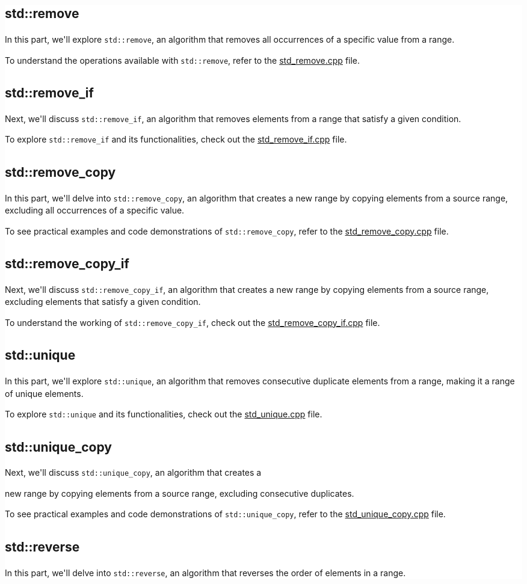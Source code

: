 ## std::remove

In this part, we'll explore `std::remove`, an algorithm that removes all occurrences of a specific value from a range.

To understand the operations available with `std::remove`, refer to the [std_remove.cpp](std_remove.cpp) file.

## std::remove_if

Next, we'll discuss `std::remove_if`, an algorithm that removes elements from a range that satisfy a given condition.

To explore `std::remove_if` and its functionalities, check out the [std_remove_if.cpp](std_remove_if.cpp) file.

## std::remove_copy

In this part, we'll delve into `std::remove_copy`, an algorithm that creates a new range by copying elements from a source range, excluding all occurrences of a specific value.

To see practical examples and code demonstrations of `std::remove_copy`, refer to the [std_remove_copy.cpp](std_remove_copy.cpp) file.

## std::remove_copy_if

Next, we'll discuss `std::remove_copy_if`, an algorithm that creates a new range by copying elements from a source range, excluding elements that satisfy a given condition.

To understand the working of `std::remove_copy_if`, check out the [std_remove_copy_if.cpp](std_remove_copy_if.cpp) file.

## std::unique

In this part, we'll explore `std::unique`, an algorithm that removes consecutive duplicate elements from a range, making it a range of unique elements.

To explore `std::unique` and its functionalities, check out the [std_unique.cpp](std_unique.cpp) file.

## std::unique_copy

Next, we'll discuss `std::unique_copy`, an algorithm that creates a

 new range by copying elements from a source range, excluding consecutive duplicates.

To see practical examples and code demonstrations of `std::unique_copy`, refer to the [std_unique_copy.cpp](std_unique_copy.cpp) file.

## std::reverse

In this part, we'll delve into `std::reverse`, an algorithm that reverses the order of elements in a range.
